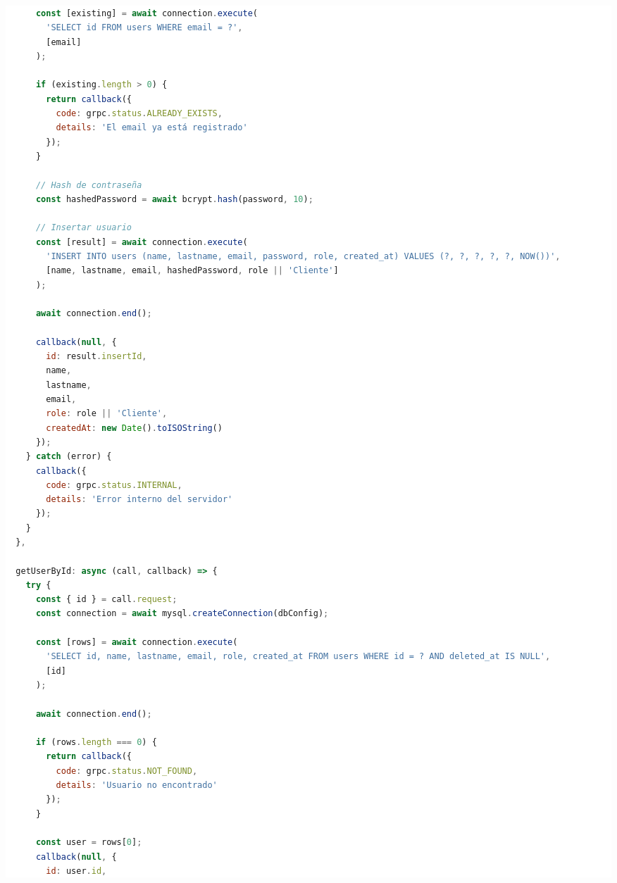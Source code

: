 ```javascript
      const [existing] = await connection.execute(
        'SELECT id FROM users WHERE email = ?',
        [email]
      );
      
      if (existing.length > 0) {
        return callback({
          code: grpc.status.ALREADY_EXISTS,
          details: 'El email ya está registrado'
        });
      }
      
      // Hash de contraseña
      const hashedPassword = await bcrypt.hash(password, 10);
      
      // Insertar usuario
      const [result] = await connection.execute(
        'INSERT INTO users (name, lastname, email, password, role, created_at) VALUES (?, ?, ?, ?, ?, NOW())',
        [name, lastname, email, hashedPassword, role || 'Cliente']
      );
      
      await connection.end();
      
      callback(null, {
        id: result.insertId,
        name,
        lastname,
        email,
        role: role || 'Cliente',
        createdAt: new Date().toISOString()
      });
    } catch (error) {
      callback({
        code: grpc.status.INTERNAL,
        details: 'Error interno del servidor'
      });
    }
  },
  
  getUserById: async (call, callback) => {
    try {
      const { id } = call.request;
      const connection = await mysql.createConnection(dbConfig);
      
      const [rows] = await connection.execute(
        'SELECT id, name, lastname, email, role, created_at FROM users WHERE id = ? AND deleted_at IS NULL',
        [id]
      );
      
      await connection.end();
      
      if (rows.length === 0) {
        return callback({
          code: grpc.status.NOT_FOUND,
          details: 'Usuario no encontrado'
        });
      }
      
      const user = rows[0];
      callback(null, {
        id: user.id,
```